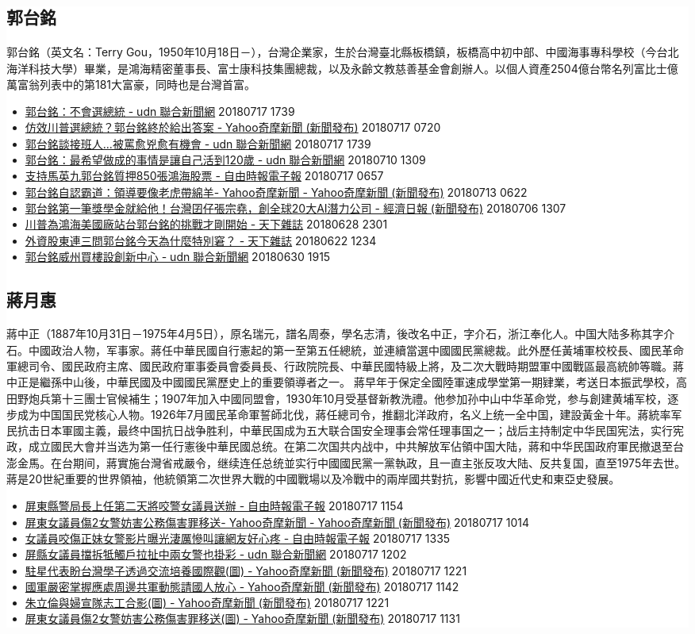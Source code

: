 ## 郭台銘

郭台銘（英文名：Terry Gou，1950年10月18日－），台灣企業家，生於台灣臺北縣板橋鎮，板橋高中初中部、中國海事專科學校（今台北海洋科技大學）畢業，是鴻海精密董事長、富士康科技集團總裁，以及永齡文教慈善基金會創辦人。以個人資產2504億台幣名列富比士億萬富翁列表中的第181大富豪，同時也是台灣首富。
- [郭台銘：不會選總統 - udn 聯合新聞網](https://udn.com/news/story/7240/3258370 "郭台銘：不會選總統 - udn 聯合新聞網") 20180717 1739
- [仿效川普選總統？郭台銘終於給出答案 - Yahoo奇摩新聞 (新聞發布)](https://tw.news.yahoo.com/%E4%BB%BF%E6%95%88%E5%B7%9D%E6%99%AE%E9%81%B8%E7%B8%BD%E7%B5%B1-%E9%83%AD%E5%8F%B0%E9%8A%98%E7%B5%82%E6%96%BC%E7%B5%A6%E5%87%BA%E7%AD%94%E6%A1%88-070006371.html "仿效川普選總統？郭台銘終於給出答案 - Yahoo奇摩新聞 (新聞發布)") 20180717 0720
- [郭台銘談接班人...被罵愈兇愈有機會 - udn 聯合新聞網](https://udn.com/news/story/7240/3258470?from=udn-catelistnews_ch2 "郭台銘談接班人...被罵愈兇愈有機會 - udn 聯合新聞網") 20180717 1739
- [郭台銘：最希望做成的事情是讓自己活到120歲 - udn 聯合新聞網](https://udn.com/news/story/7333/3245651 "郭台銘：最希望做成的事情是讓自己活到120歲 - udn 聯合新聞網") 20180710 1309
- [支持馬英九郭台銘質押850張鴻海股票 - 自由時報電子報](http://news.ltn.com.tw/news/business/breakingnews/2490752 "支持馬英九郭台銘質押850張鴻海股票 - 自由時報電子報") 20180717 0657
- [郭台銘自認霸道：領導要像老虎帶綿羊- Yahoo奇摩新聞 - Yahoo奇摩新聞 (新聞發布)](https://tw.news.yahoo.com/%E9%83%AD%E5%8F%B0%E9%8A%98%E8%87%AA%E8%AA%8D%E9%9C%B8%E9%81%93-%E9%A0%98%E5%B0%8E%E8%A6%81%E5%83%8F%E8%80%81%E8%99%8E%E5%B8%B6%E7%B6%BF%E7%BE%8A-061124764.html "郭台銘自認霸道：領導要像老虎帶綿羊- Yahoo奇摩新聞 - Yahoo奇摩新聞 (新聞發布)") 20180713 0622
- [郭台銘第一筆獎學金就給他！台灣囝仔張宗堯，創全球20大AI潛力公司 - 經濟日報 (新聞發布)](https://money.udn.com/money/story/6709/3238886 "郭台銘第一筆獎學金就給他！台灣囝仔張宗堯，創全球20大AI潛力公司 - 經濟日報 (新聞發布)") 20180706 1307
- [川普為鴻海美國廠站台郭台銘的挑戰才剛開始 - 天下雜誌](https://www.cw.com.tw/article/article.action?id=5090766 "川普為鴻海美國廠站台郭台銘的挑戰才剛開始 - 天下雜誌") 20180628 2301
- [外資股東連三問郭台銘今天為什麼特別窘？ - 天下雜誌](https://www.cw.com.tw/article/article.action?id=5090669 "外資股東連三問郭台銘今天為什麼特別窘？ - 天下雜誌") 20180622 1234
- [郭台銘威州買樓設創新中心 - udn 聯合新聞網](https://udn.com/news/story/11316/3227519 "郭台銘威州買樓設創新中心 - udn 聯合新聞網") 20180630 1915

## 蔣月惠

蔣中正（1887年10月31日－1975年4月5日），原名瑞元，譜名周泰，學名志清，後改名中正，字介石，浙江奉化人。中国大陆多称其字介石。中國政治人物，军事家。蔣任中華民國自行憲起的第一至第五任總統，並連續當選中國國民黨總裁。此外歷任黃埔軍校校長、國民革命軍總司令、國民政府主席、國民政府軍事委員會委員長、行政院院長、中華民國特級上將，及二次大戰時期盟軍中國戰區最高統帥等職。蔣中正是繼孫中山後，中華民國及中國國民黨歷史上的重要領導者之一。
蔣早年于保定全國陸軍速成學堂第一期肄業，考送日本振武學校，高田野炮兵第十三團士官候補生；1907年加入中國同盟會，1930年10月受基督新教洗禮。他参加孙中山中华革命党，参与創建黄埔军校，逐步成为中国国民党核心人物。1926年7月國民革命軍誓師北伐，蔣任總司令，推翻北洋政府，名义上统一全中国，建設黃金十年。蔣統率军民抗击日本軍國主義，最终中国抗日战争胜利，中華民国成为五大联合国安全理事会常任理事国之一；战后主持制定中华民国宪法，实行宪政，成立國民大會并当选为第一任行憲後中華民國总统。在第二次国共内战中，中共解放军佔領中国大陆，蔣和中华民国政府軍民撤退至台澎金馬。在台期间，蔣實施台灣省戒嚴令，继续连任总统並实行中國國民黨一黨執政，且一直主张反攻大陆、反共复国，直至1975年去世。
蔣是20世紀重要的世界領袖，他統領第二次世界大戰的中國戰場以及冷戰中的兩岸國共對抗，影響中國近代史和東亞史發展。
- [屏東縣警局長上任第二天將咬警女議員送辦 - 自由時報電子報](http://news.ltn.com.tw/news/society/breakingnews/2491237 "屏東縣警局長上任第二天將咬警女議員送辦 - 自由時報電子報") 20180717 1154
- [屏東女議員傷2女警妨害公務傷害罪移送- Yahoo奇摩新聞 - Yahoo奇摩新聞 (新聞發布)](https://tw.news.yahoo.com/%E5%B1%8F%E6%9D%B1%E5%A5%B3%E8%AD%B0%E5%93%A1%E5%82%B72%E5%A5%B3%E8%AD%A6-%E5%A6%A8%E5%AE%B3%E5%85%AC%E5%8B%99%E5%82%B7%E5%AE%B3%E7%BD%AA%E7%A7%BB%E9%80%81-094740955.html "屏東女議員傷2女警妨害公務傷害罪移送- Yahoo奇摩新聞 - Yahoo奇摩新聞 (新聞發布)") 20180717 1014
- [女議員咬傷正妹女警影片曝光淒厲慘叫讓網友好心疼 - 自由時報電子報](http://news.ltn.com.tw/news/society/breakingnews/2491308 "女議員咬傷正妹女警影片曝光淒厲慘叫讓網友好心疼 - 自由時報電子報") 20180717 1335
- [屏縣女議員擋拆牴觸戶拉扯中兩女警也掛彩 - udn 聯合新聞網](https://udn.com/news/story/7320/3257949?from=udn-catebreaknews_ch2 "屏縣女議員擋拆牴觸戶拉扯中兩女警也掛彩 - udn 聯合新聞網") 20180717 1202
- [駐星代表盼台灣學子透過交流培養國際觀(圖) - Yahoo奇摩新聞 (新聞發布)](https://tw.news.yahoo.com/%E9%A7%90%E6%98%9F%E4%BB%A3%E8%A1%A8%E7%9B%BC%E5%8F%B0%E7%81%A3%E5%AD%B8%E5%AD%90%E9%80%8F%E9%81%8E%E4%BA%A4%E6%B5%81%E5%9F%B9%E9%A4%8A%E5%9C%8B%E9%9A%9B%E8%A7%80-%E5%9C%96-120609723.html "駐星代表盼台灣學子透過交流培養國際觀(圖) - Yahoo奇摩新聞 (新聞發布)") 20180717 1221
- [國軍嚴密掌握應處周邊共軍動態請國人放心 - Yahoo奇摩新聞 (新聞發布)](https://tw.news.yahoo.com/%E5%9C%8B%E8%BB%8D%E5%9A%B4%E5%AF%86%E6%8E%8C%E6%8F%A1%E6%87%89%E8%99%95%E5%91%A8%E9%82%8A%E5%85%B1%E8%BB%8D%E5%8B%95%E6%85%8B-%E8%AB%8B%E5%9C%8B%E4%BA%BA%E6%94%BE%E5%BF%83-105300812.html "國軍嚴密掌握應處周邊共軍動態請國人放心 - Yahoo奇摩新聞 (新聞發布)") 20180717 1142
- [朱立倫與婦宣隊志工合影(圖) - Yahoo奇摩新聞 (新聞發布)](https://tw.news.yahoo.com/%E6%9C%B1%E7%AB%8B%E5%80%AB%E8%88%87%E5%A9%A6%E5%AE%A3%E9%9A%8A%E5%BF%97%E5%B7%A5%E5%90%88%E5%BD%B1-%E5%9C%96-120108366.html "朱立倫與婦宣隊志工合影(圖) - Yahoo奇摩新聞 (新聞發布)") 20180717 1221
- [屏東女議員傷2女警妨害公務傷害罪移送(圖) - Yahoo奇摩新聞 (新聞發布)](https://tw.news.yahoo.com/%E5%B1%8F%E6%9D%B1%E5%A5%B3%E8%AD%B0%E5%93%A1%E5%82%B72%E5%A5%B3%E8%AD%A6-%E5%A6%A8%E5%AE%B3%E5%85%AC%E5%8B%99%E5%82%B7%E5%AE%B3%E7%BD%AA%E7%A7%BB%E9%80%81-%E5%9C%96-111207198.html "屏東女議員傷2女警妨害公務傷害罪移送(圖) - Yahoo奇摩新聞 (新聞發布)") 20180717 1131